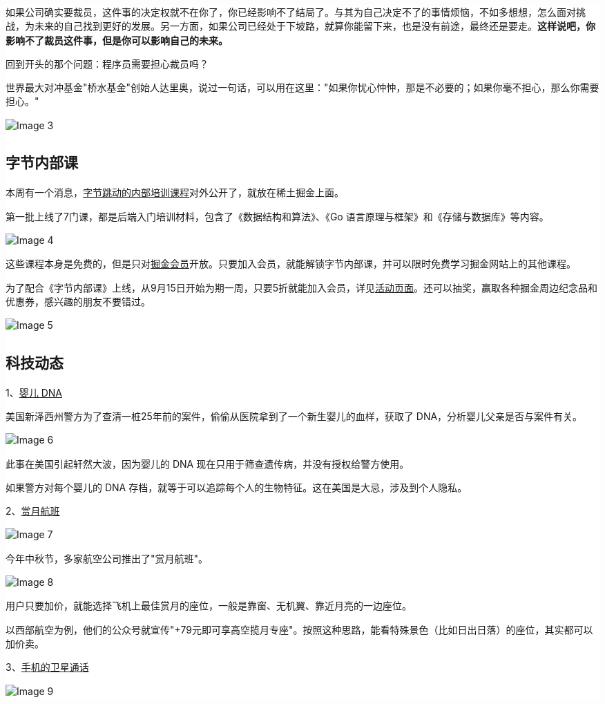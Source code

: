 如果公司确实要裁员，这件事的决定权就不在你了，你已经影响不了结局了。与其为自己决定不了的事情烦恼，不如多想想，怎么面对挑战，为未来的自己找到更好的发展。另一方面，如果公司已经处于下坡路，就算你能留下来，也是没有前途，最终还是要走。**这样说吧，你影响不了裁员这件事，但是你可以影响自己的未来。**

回到开头的那个问题：程序员需要担心裁员吗？

世界最大对冲基金"桥水基金"创始人达里奥，说过一句话，可以用在这里："如果你忧心忡忡，那是不必要的；如果你毫不担心，那么你需要担心。"

![Image 3](https://cdn.beekka.com/blogimg/asset/202209/bg2022091406.webp)

字节内部课
-----

本周有一个消息，[字节跳动的内部培训课程](https://juejin.cn/course/bytetech?utm_source=ruanyifeng&utm_medium=OM&utm_campaign=vip_activity_kxj)对外公开了，就放在稀土掘金上面。

第一批上线了7门课，都是后端入门培训材料，包含了《数据结构和算法》、《Go 语言原理与框架》和《存储与数据库》等内容。

![Image 4](https://cdn.beekka.com/blogimg/asset/202209/bg2022091509.webp)

这些课程本身是免费的，但是只对[掘金会员](https://juejin.cn/vip?utm_source=ruanyifeng&utm_medium=OM&utm_campaign=vip_activity_kxj)开放。只要加入会员，就能解锁字节内部课，并可以限时免费学习掘金网站上的其他课程。

为了配合《字节内部课》上线，从9月15日开始为期一周，只要5折就能加入会员，详见[活动页面](https://juejin.cn/post/7143435263472041998?utm_source=ruanyifeng&utm_medium=OM&utm_campaign=vip_activity_kxj)。还可以抽奖，赢取各种掘金周边纪念品和优惠券，感兴趣的朋友不要错过。

![Image 5](https://cdn.beekka.com/blogimg/asset/202209/bg2022091510.webp)

科技动态
----

1、[婴儿 DNA](https://www.theverge.com/2022/7/29/23283837/nj-police-baby-dna-crimes-lawsuit-public-defender)

美国新泽西州警方为了查清一桩25年前的案件，偷偷从医院拿到了一个新生婴儿的血样，获取了 DNA，分析婴儿父亲是否与案件有关。

![Image 6](https://cdn.beekka.com/blogimg/asset/202207/bg2022072906.webp)

此事在美国引起轩然大波，因为婴儿的 DNA 现在只用于筛查遗传病，并没有授权给警方使用。

如果警方对每个婴儿的 DNA 存档，就等于可以追踪每个人的生物特征。这在美国是大忌，涉及到个人隐私。

2、[赏月航班](https://m.cnbeta.com/view/1314711.htm)

![Image 7](https://cdn.beekka.com/blogimg/asset/202209/bg2022091107.webp)

今年中秋节，多家航空公司推出了"赏月航班"。

![Image 8](https://cdn.beekka.com/blogimg/asset/202209/bg2022091108.webp)

用户只要加价，就能选择飞机上最佳赏月的座位，一般是靠窗、无机翼、靠近月亮的一边座位。

以西部航空为例，他们的公众号就宣传"+79元即可享高空揽月专座"。按照这种思路，能看特殊景色（比如日出日落）的座位，其实都可以加价卖。

3、[手机的卫星通话](https://skyandtelescope.org/astronomy-news/as-bluewalker-satellites-join-a-brightening-sky-heres-how-you-can-help/)

![Image 9](https://cdn.beekka.com/blogimg/asset/202209/bg2022091409.webp)
